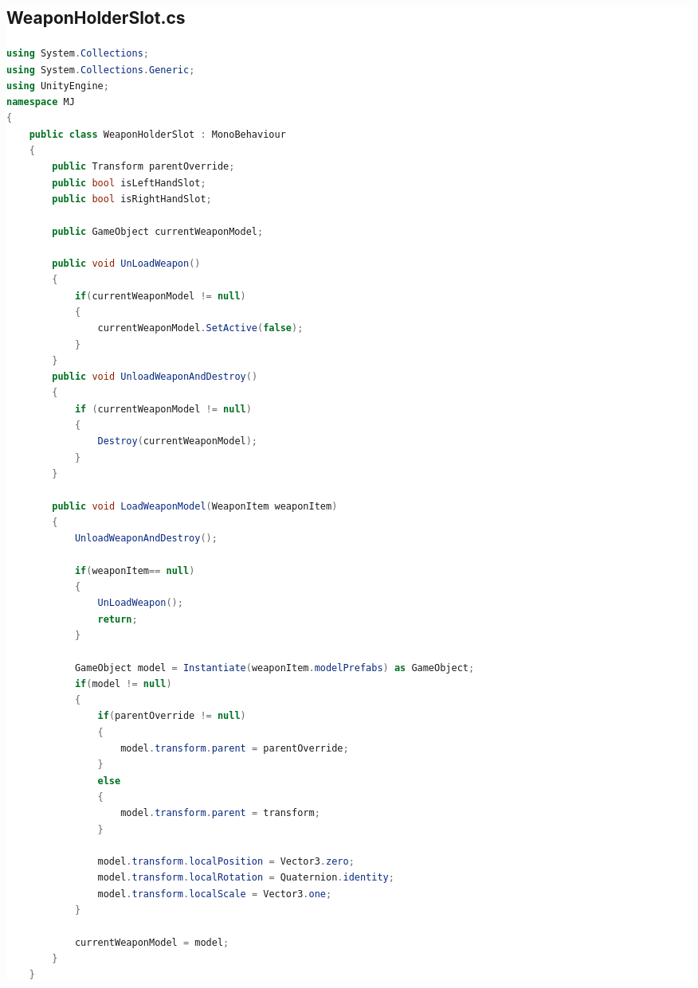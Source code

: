 ```c#
```

## WeaponHolderSlot.cs

```c#
using System.Collections;
using System.Collections.Generic;
using UnityEngine;
namespace MJ
{
    public class WeaponHolderSlot : MonoBehaviour
    {
        public Transform parentOverride;
        public bool isLeftHandSlot;
        public bool isRightHandSlot;

        public GameObject currentWeaponModel;

        public void UnLoadWeapon()
        {
            if(currentWeaponModel != null)
            {
                currentWeaponModel.SetActive(false);
            }
        }
        public void UnloadWeaponAndDestroy()
        {
            if (currentWeaponModel != null)
            {
                Destroy(currentWeaponModel);
            }
        }

        public void LoadWeaponModel(WeaponItem weaponItem)
        {
            UnloadWeaponAndDestroy();

            if(weaponItem== null)
            {
                UnLoadWeapon();
                return;
            }

            GameObject model = Instantiate(weaponItem.modelPrefabs) as GameObject;
            if(model != null)
            {
                if(parentOverride != null)
                {
                    model.transform.parent = parentOverride;
                }
                else
                {
                    model.transform.parent = transform;
                }

                model.transform.localPosition = Vector3.zero;
                model.transform.localRotation = Quaternion.identity;
                model.transform.localScale = Vector3.one;
            }

            currentWeaponModel = model;
        }
    }
```